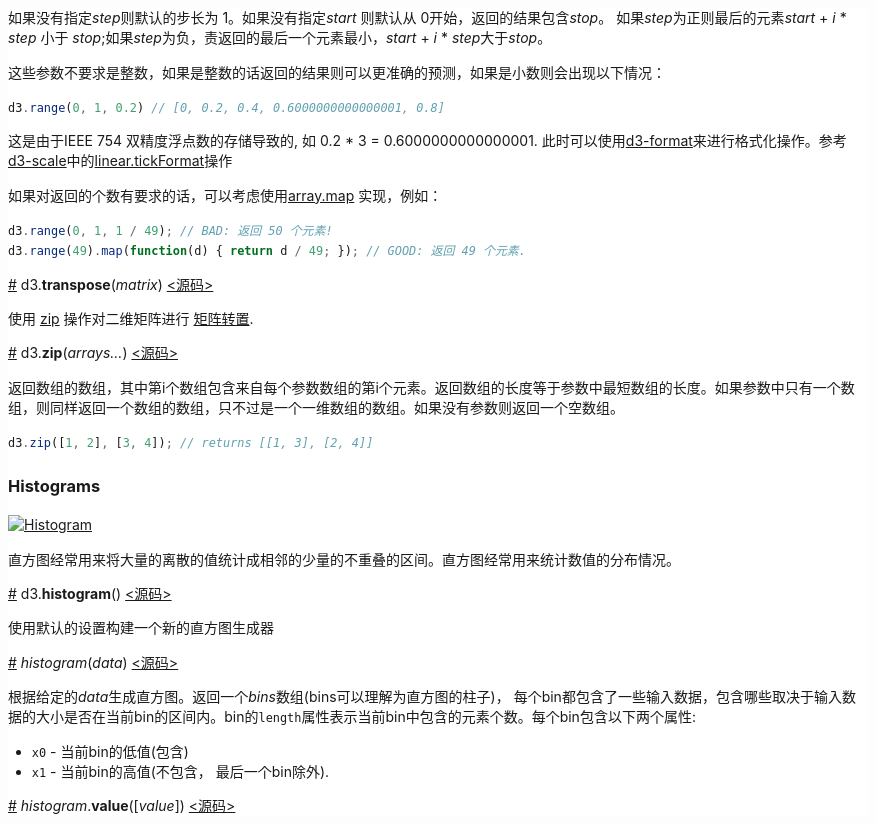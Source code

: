 如果没有指定*step*则默认的步长为 1。如果没有指定*start* 则默认从 0开始，返回的结果包含*stop*。 如果*step*为正则最后的元素*start* + *i* \* *step* 小于 *stop*;如果*step*为负，责返回的最后一个元素最小，*start* + *i* \* *step*大于*stop*。

这些参数不要求是整数，如果是整数的话返回的结果则可以更准确的预测，如果是小数则会出现以下情况：

```js
d3.range(0, 1, 0.2) // [0, 0.2, 0.4, 0.6000000000000001, 0.8]
```

这是由于IEEE 754 双精度浮点数的存储导致的, 如 0.2 * 3 = 0.6000000000000001. 此时可以使用[d3-format](https://github.com/d3/d3-format)来进行格式化操作。参考[d3-scale](https://github.com/xswei/d3js_doc/tree/master/API_Reference/d3-scale)中的[linear.tickFormat](https://github.com/d3/d3-scale/blob/master/README.md#linear_tickFormat)操作

如果对返回的个数有要求的话，可以考虑使用[array.map](https://developer.mozilla.org/en-US/docs/Web/JavaScript/Reference/Global_Objects/Array/map) 实现，例如：

```js
d3.range(0, 1, 1 / 49); // BAD: 返回 50 个元素!
d3.range(49).map(function(d) { return d / 49; }); // GOOD: 返回 49 个元素.
```

<a name="transpose" href="#transpose">#</a> d3.<b>transpose</b>(<i>matrix</i>) [<源码>](https://github.com/d3/d3-array/blob/master/src/transpose.js "Source")

使用 [zip](#zip) 操作对二维矩阵进行 [矩阵转置](http://en.wikipedia.org/wiki/Transpose).

<a name="zip" href="#zip">#</a> d3.<b>zip</b>(<i>arrays…</i>) [<源码>](https://github.com/d3/d3-array/blob/master/src/zip.js "Source")

返回数组的数组，其中第i个数组包含来自每个参数数组的第i个元素。返回数组的长度等于参数中最短数组的长度。如果参数中只有一个数组，则同样返回一个数组的数组，只不过是一个一维数组的数组。如果没有参数则返回一个空数组。


```js
d3.zip([1, 2], [3, 4]); // returns [[1, 3], [2, 4]]
```

### Histograms

[<img src="https://raw.githubusercontent.com/d3/d3-array/master/img/histogram.png" width="480" height="250" alt="Histogram">](http://bl.ocks.org/mbostock/3048450)

直方图经常用来将大量的离散的值统计成相邻的少量的不重叠的区间。直方图经常用来统计数值的分布情况。

<a name="histogram" href="#histogram">#</a> d3.<b>histogram</b>() [<源码>](https://github.com/d3/d3-array/blob/master/src/histogram.js "Source")

使用默认的设置构建一个新的直方图生成器

<a name="_histogram" href="#_histogram">#</a> <i>histogram</i>(<i>data</i>) [<源码>](https://github.com/d3/d3-array/blob/master/src/histogram.js#L14 "Source")

根据给定的*data*生成直方图。返回一个*bins*数组(bins可以理解为直方图的柱子)， 每个bin都包含了一些输入数据，包含哪些取决于输入数据的大小是否在当前bin的区间内。bin的`length`属性表示当前bin中包含的元素个数。每个bin包含以下两个属性:

* `x0` - 当前bin的低值(包含)
* `x1` - 当前bin的高值(不包含， 最后一个bin除外).

<a name="histogram_value" href="#histogram_value">#</a> <i>histogram</i>.<b>value</b>([<i>value</i>]) [<源码>](https://github.com/d3/d3-array/blob/master/src/histogram.js#L58 "Source")
